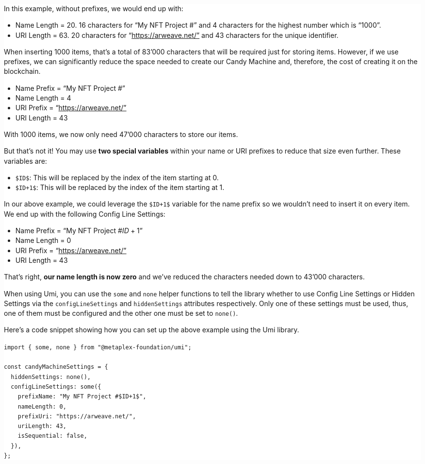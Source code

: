 In this example, without prefixes, we would end up with:

- Name Length = 20. 16 characters for “My NFT Project #” and 4 characters for the highest number which is “1000”.
- URI Length = 63. 20 characters for “https://arweave.net/” and 43 characters for the unique identifier.

When inserting 1000 items, that’s a total of 83’000 characters that will be required just for storing items. However, if we use prefixes, we can significantly reduce the space needed to create our Candy Machine and, therefore, the cost of creating it on the blockchain.

- Name Prefix = “My NFT Project #”
- Name Length = 4
- URI Prefix = “https://arweave.net/”
- URI Length = 43

With 1000 items, we now only need 47’000 characters to store our items.

But that’s not it! You may use **two special variables** within your name or URI prefixes to reduce that size even further. These variables are:

- `$ID$`: This will be replaced by the index of the item starting at 0.
- `$ID+1$`: This will be replaced by the index of the item starting at 1.

In our above example, we could leverage the `$ID+1$` variable for the name prefix so we wouldn’t need to insert it on every item. We end up with the following Config Line Settings:

- Name Prefix = “My NFT Project #$ID+1$”
- Name Length = 0
- URI Prefix = “https://arweave.net/”
- URI Length = 43

That’s right, **our name length is now zero** and we’ve reduced the characters needed down to 43’000 characters.

<Accordion>
<AccordionItem title="JavaScript — Umi library (recommended)" open={true}>
<div className="accordion-item-padding">

When using Umi, you can use the `some` and `none` helper functions to tell the library whether to use Config Line Settings or Hidden Settings via the `configLineSettings` and `hiddenSettings` attributes respectively. Only one of these settings must be used, thus, one of them must be configured and the other one must be set to `none()`.

Here’s a code snippet showing how you can set up the above example using the Umi library.

```tsx
import { some, none } from "@metaplex-foundation/umi";

const candyMachineSettings = {
  hiddenSettings: none(),
  configLineSettings: some({
    prefixName: "My NFT Project #$ID+1$",
    nameLength: 0,
    prefixUri: "https://arweave.net/",
    uriLength: 43,
    isSequential: false,
  }),
};
```
